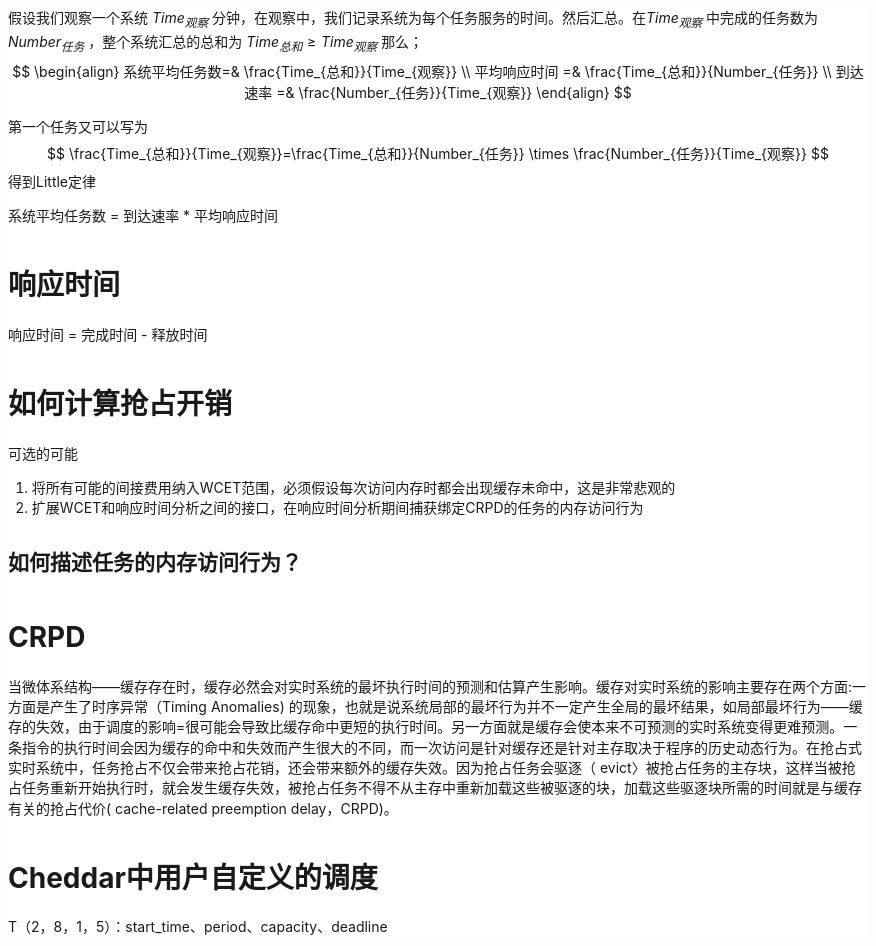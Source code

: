 假设我们观察一个系统 $Time_{观察}$ 分钟，在观察中，我们记录系统为每个任务服务的时间。然后汇总。在$Time_{观察}$ 中完成的任务数为 $Number_{任务}$ ，整个系统汇总的总和为 $Time_{总和} \geq Time_{观察}$ 那么；
$$
\begin{align}
系统平均任务数=& \frac{Time_{总和}}{Time_{观察}} \\
平均响应时间 =& \frac{Time_{总和}}{Number_{任务}} \\
到达速率 =& \frac{Number_{任务}}{Time_{观察}}
\end{align}
$$


第一个任务又可以写为
$$
\frac{Time_{总和}}{Time_{观察}}=\frac{Time_{总和}}{Number_{任务}} \times \frac{Number_{任务}}{Time_{观察}}
$$
得到Little定律

系统平均任务数 = 到达速率 * 平均响应时间





# 响应时间

响应时间 = 完成时间 - 释放时间



# 如何计算抢占开销

可选的可能

1. 将所有可能的间接费用纳入WCET范围，必须假设每次访问内存时都会出现缓存未命中，这是非常悲观的
2. 扩展WCET和响应时间分析之间的接口，在响应时间分析期间捕获绑定CRPD的任务的内存访问行为

## 如何描述任务的内存访问行为？



# CRPD

当微体系结构——缓存存在时，缓存必然会对实时系统的最坏执行时间的预测和估算产生影响。缓存对实时系统的影响主要存在两个方面:一方面是产生了时序异常（Timing Anomalies) 的现象，也就是说系统局部的最坏行为并不一定产生全局的最坏结果，如局部最坏行为——缓存的失效，由于调度的影响=很可能会导致比缓存命中更短的执行时间。另一方面就是缓存会使本来不可预测的实时系统变得更难预测。一条指令的执行时间会因为缓存的命中和失效而产生很大的不同，而一次访问是针对缓存还是针对主存取决于程序的历史动态行为。在抢占式实时系统中，任务抢占不仅会带来抢占花销，还会带来额外的缓存失效。因为抢占任务会驱逐（ evict〉被抢占任务的主存块，这样当被抢占任务重新开始执行时，就会发生缓存失效，被抢占任务不得不从主存中重新加载这些被驱逐的块，加载这些驱逐块所需的时间就是与缓存有关的抢占代价( cache-related preemption delay，CRPD)。



# Cheddar中用户自定义的调度

T（2，8，1，5）：start_time、period、capacity、deadline
